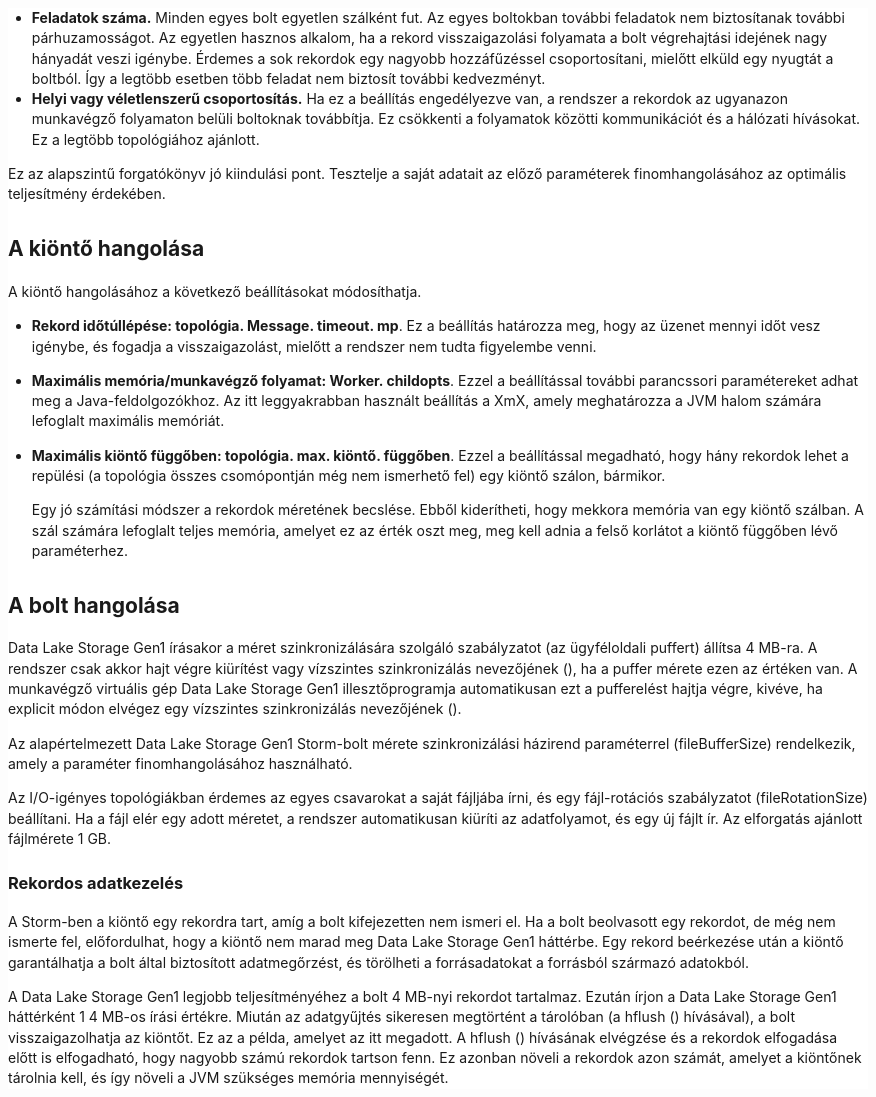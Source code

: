 * **Feladatok száma.** Minden egyes bolt egyetlen szálként fut. Az egyes boltokban további feladatok nem biztosítanak további párhuzamosságot. Az egyetlen hasznos alkalom, ha a rekord visszaigazolási folyamata a bolt végrehajtási idejének nagy hányadát veszi igénybe. Érdemes a sok rekordok egy nagyobb hozzáfűzéssel csoportosítani, mielőtt elküld egy nyugtát a boltból. Így a legtöbb esetben több feladat nem biztosít további kedvezményt.
* **Helyi vagy véletlenszerű csoportosítás.** Ha ez a beállítás engedélyezve van, a rendszer a rekordok az ugyanazon munkavégző folyamaton belüli boltoknak továbbítja. Ez csökkenti a folyamatok közötti kommunikációt és a hálózati hívásokat. Ez a legtöbb topológiához ajánlott.

Ez az alapszintű forgatókönyv jó kiindulási pont. Tesztelje a saját adatait az előző paraméterek finomhangolásához az optimális teljesítmény érdekében.

## <a name="tune-the-spout"></a>A kiöntő hangolása

A kiöntő hangolásához a következő beállításokat módosíthatja.

- **Rekord időtúllépése: topológia. Message. timeout. mp**. Ez a beállítás határozza meg, hogy az üzenet mennyi időt vesz igénybe, és fogadja a visszaigazolást, mielőtt a rendszer nem tudta figyelembe venni.

- **Maximális memória/munkavégző folyamat: Worker. childopts**. Ezzel a beállítással további parancssori paramétereket adhat meg a Java-feldolgozókhoz. Az itt leggyakrabban használt beállítás a XmX, amely meghatározza a JVM halom számára lefoglalt maximális memóriát.

- **Maximális kiöntő függőben: topológia. max. kiöntő. függőben**. Ezzel a beállítással megadható, hogy hány rekordok lehet a repülési (a topológia összes csomópontján még nem ismerhető fel) egy kiöntő szálon, bármikor.

  Egy jó számítási módszer a rekordok méretének becslése. Ebből kiderítheti, hogy mekkora memória van egy kiöntő szálban. A szál számára lefoglalt teljes memória, amelyet ez az érték oszt meg, meg kell adnia a felső korlátot a kiöntő függőben lévő paraméterhez.

## <a name="tune-the-bolt"></a>A bolt hangolása
Data Lake Storage Gen1 írásakor a méret szinkronizálására szolgáló szabályzatot (az ügyféloldali puffert) állítsa 4 MB-ra. A rendszer csak akkor hajt végre kiürítést vagy vízszintes szinkronizálás nevezőjének (), ha a puffer mérete ezen az értéken van. A munkavégző virtuális gép Data Lake Storage Gen1 illesztőprogramja automatikusan ezt a pufferelést hajtja végre, kivéve, ha explicit módon elvégez egy vízszintes szinkronizálás nevezőjének ().

Az alapértelmezett Data Lake Storage Gen1 Storm-bolt mérete szinkronizálási házirend paraméterrel (fileBufferSize) rendelkezik, amely a paraméter finomhangolásához használható.

Az I/O-igényes topológiákban érdemes az egyes csavarokat a saját fájljába írni, és egy fájl-rotációs szabályzatot (fileRotationSize) beállítani. Ha a fájl elér egy adott méretet, a rendszer automatikusan kiüríti az adatfolyamot, és egy új fájlt ír. Az elforgatás ajánlott fájlmérete 1 GB.

### <a name="handle-tuple-data"></a>Rekordos adatkezelés

A Storm-ben a kiöntő egy rekordra tart, amíg a bolt kifejezetten nem ismeri el. Ha a bolt beolvasott egy rekordot, de még nem ismerte fel, előfordulhat, hogy a kiöntő nem marad meg Data Lake Storage Gen1 háttérbe. Egy rekord beérkezése után a kiöntő garantálhatja a bolt által biztosított adatmegőrzést, és törölheti a forrásadatokat a forrásból származó adatokból.  

A Data Lake Storage Gen1 legjobb teljesítményéhez a bolt 4 MB-nyi rekordot tartalmaz. Ezután írjon a Data Lake Storage Gen1 háttérként 1 4 MB-os írási értékre. Miután az adatgyűjtés sikeresen megtörtént a tárolóban (a hflush () hívásával), a bolt visszaigazolhatja az kiöntőt. Ez az a példa, amelyet az itt megadott. A hflush () hívásának elvégzése és a rekordok elfogadása előtt is elfogadható, hogy nagyobb számú rekordok tartson fenn. Ez azonban növeli a rekordok azon számát, amelyet a kiöntőnek tárolnia kell, és így növeli a JVM szükséges memória mennyiségét.
